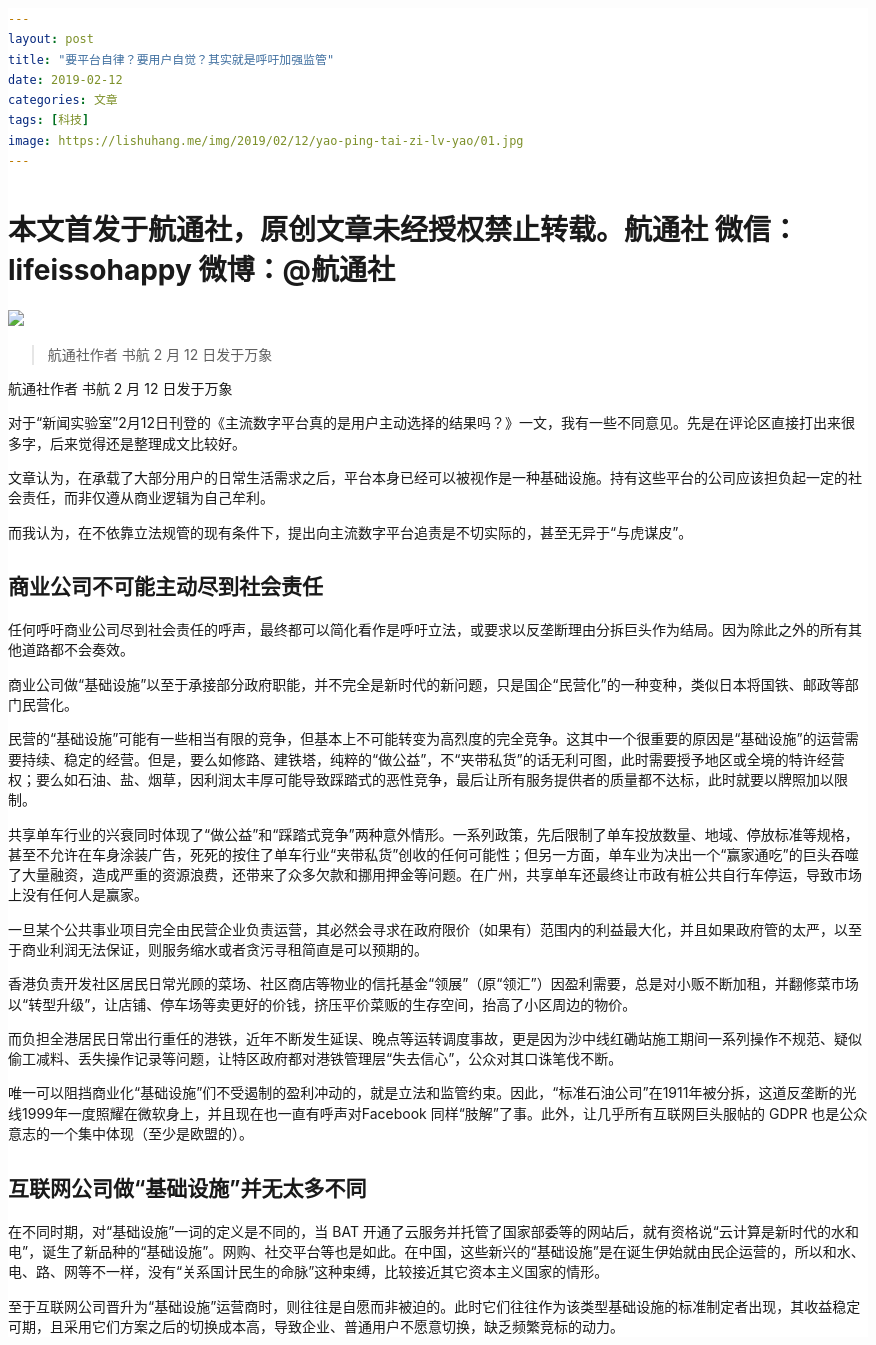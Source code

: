 ```yaml
---
layout: post
title: "要平台自律？要用户自觉？其实就是呼吁加强监管"
date: 2019-02-12
categories: 文章
tags: [科技]
image: https://lishuhang.me/img/2019/02/12/yao-ping-tai-zi-lv-yao/01.jpg
---
```


# 本文首发于航通社，原创文章未经授权禁止转载。航通社 微信：lifeissohappy 微博：@航通社

![](https://lishuhang.me/img/2019/02/12/yao-ping-tai-zi-lv-yao/01.jpg)

> 航通社作者 书航 2 月 12 日发于万象

航通社作者 书航 2 月 12 日发于万象

对于“新闻实验室”2月12日刊登的《主流数字平台真的是用户主动选择的结果吗？》一文，我有一些不同意见。先是在评论区直接打出来很多字，后来觉得还是整理成文比较好。

文章认为，在承载了大部分用户的日常生活需求之后，平台本身已经可以被视作是一种基础设施。持有这些平台的公司应该担负起一定的社会责任，而非仅遵从商业逻辑为自己牟利。

而我认为，在不依靠立法规管的现有条件下，提出向主流数字平台追责是不切实际的，甚至无异于“与虎谋皮”。

## 商业公司不可能主动尽到社会责任

任何呼吁商业公司尽到社会责任的呼声，最终都可以简化看作是呼吁立法，或要求以反垄断理由分拆巨头作为结局。因为除此之外的所有其他道路都不会奏效。

商业公司做“基础设施”以至于承接部分政府职能，并不完全是新时代的新问题，只是国企“民营化”的一种变种，类似日本将国铁、邮政等部门民营化。

民营的“基础设施”可能有一些相当有限的竞争，但基本上不可能转变为高烈度的完全竞争。这其中一个很重要的原因是“基础设施”的运营需要持续、稳定的经营。但是，要么如修路、建铁塔，纯粹的“做公益”，不“夹带私货”的话无利可图，此时需要授予地区或全境的特许经营权；要么如石油、盐、烟草，因利润太丰厚可能导致踩踏式的恶性竞争，最后让所有服务提供者的质量都不达标，此时就要以牌照加以限制。

共享单车行业的兴衰同时体现了“做公益”和“踩踏式竞争”两种意外情形。一系列政策，先后限制了单车投放数量、地域、停放标准等规格，甚至不允许在车身涂装广告，死死的按住了单车行业“夹带私货”创收的任何可能性；但另一方面，单车业为决出一个“赢家通吃”的巨头吞噬了大量融资，造成严重的资源浪费，还带来了众多欠款和挪用押金等问题。在广州，共享单车还最终让市政有桩公共自行车停运，导致市场上没有任何人是赢家。

一旦某个公共事业项目完全由民营企业负责运营，其必然会寻求在政府限价（如果有）范围内的利益最大化，并且如果政府管的太严，以至于商业利润无法保证，则服务缩水或者贪污寻租简直是可以预期的。

香港负责开发社区居民日常光顾的菜场、社区商店等物业的信托基金“领展”（原“领汇”）因盈利需要，总是对小贩不断加租，并翻修菜市场以“转型升级”，让店铺、停车场等卖更好的价钱，挤压平价菜贩的生存空间，抬高了小区周边的物价。

而负担全港居民日常出行重任的港铁，近年不断发生延误、晚点等运转调度事故，更是因为沙中线红磡站施工期间一系列操作不规范、疑似偷工减料、丢失操作记录等问题，让特区政府都对港铁管理层“失去信心”，公众对其口诛笔伐不断。

唯一可以阻挡商业化“基础设施”们不受遏制的盈利冲动的，就是立法和监管约束。因此，“标准石油公司”在1911年被分拆，这道反垄断的光线1999年一度照耀在微软身上，并且现在也一直有呼声对Facebook 同样“肢解”了事。此外，让几乎所有互联网巨头服帖的 GDPR 也是公众意志的一个集中体现（至少是欧盟的）。

## 互联网公司做“基础设施”并无太多不同

在不同时期，对“基础设施”一词的定义是不同的，当 BAT 开通了云服务并托管了国家部委等的网站后，就有资格说“云计算是新时代的水和电”，诞生了新品种的“基础设施”。网购、社交平台等也是如此。在中国，这些新兴的“基础设施”是在诞生伊始就由民企运营的，所以和水、电、路、网等不一样，没有“关系国计民生的命脉”这种束缚，比较接近其它资本主义国家的情形。

至于互联网公司晋升为“基础设施”运营商时，则往往是自愿而非被迫的。此时它们往往作为该类型基础设施的标准制定者出现，其收益稳定可期，且采用它们方案之后的切换成本高，导致企业、普通用户不愿意切换，缺乏频繁竞标的动力。
